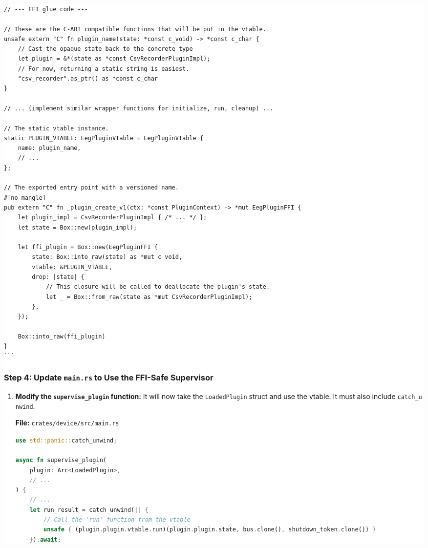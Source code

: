     // --- FFI glue code ---
    
    // These are the C-ABI compatible functions that will be put in the vtable.
    unsafe extern "C" fn plugin_name(state: *const c_void) -> *const c_char {
        // Cast the opaque state back to the concrete type
        let plugin = &*(state as *const CsvRecorderPluginImpl);
        // For now, returning a static string is easiest.
        "csv_recorder".as_ptr() as *const c_char
    }
    
    // ... (implement similar wrapper functions for initialize, run, cleanup) ...

    // The static vtable instance.
    static PLUGIN_VTABLE: EegPluginVTable = EegPluginVTable {
        name: plugin_name,
        // ...
    };

    // The exported entry point with a versioned name.
    #[no_mangle]
    pub extern "C" fn _plugin_create_v1(ctx: *const PluginContext) -> *mut EegPluginFFI {
        let plugin_impl = CsvRecorderPluginImpl { /* ... */ };
        let state = Box::new(plugin_impl);

        let ffi_plugin = Box::new(EegPluginFFI {
            state: Box::into_raw(state) as *mut c_void,
            vtable: &PLUGIN_VTABLE,
            drop: |state| {
                // This closure will be called to deallocate the plugin's state.
                let _ = Box::from_raw(state as *mut CsvRecorderPluginImpl);
            },
        });

        Box::into_raw(ffi_plugin)
    }
    ```

### Step 4: Update `main.rs` to Use the FFI-Safe Supervisor

1.  **Modify the `supervise_plugin` function:** It will now take the `LoadedPlugin` struct and use the vtable. It must also include `catch_unwind`.

    **File:** `crates/device/src/main.rs`
    ```rust
    use std::panic::catch_unwind;

    async fn supervise_plugin(
        plugin: Arc<LoadedPlugin>,
        // ...
    ) {
        // ...
        let run_result = catch_unwind(|| {
            // Call the 'run' function from the vtable
            unsafe { (plugin.plugin.vtable.run)(plugin.plugin.state, bus.clone(), shutdown_token.clone()) }
        }).await;
